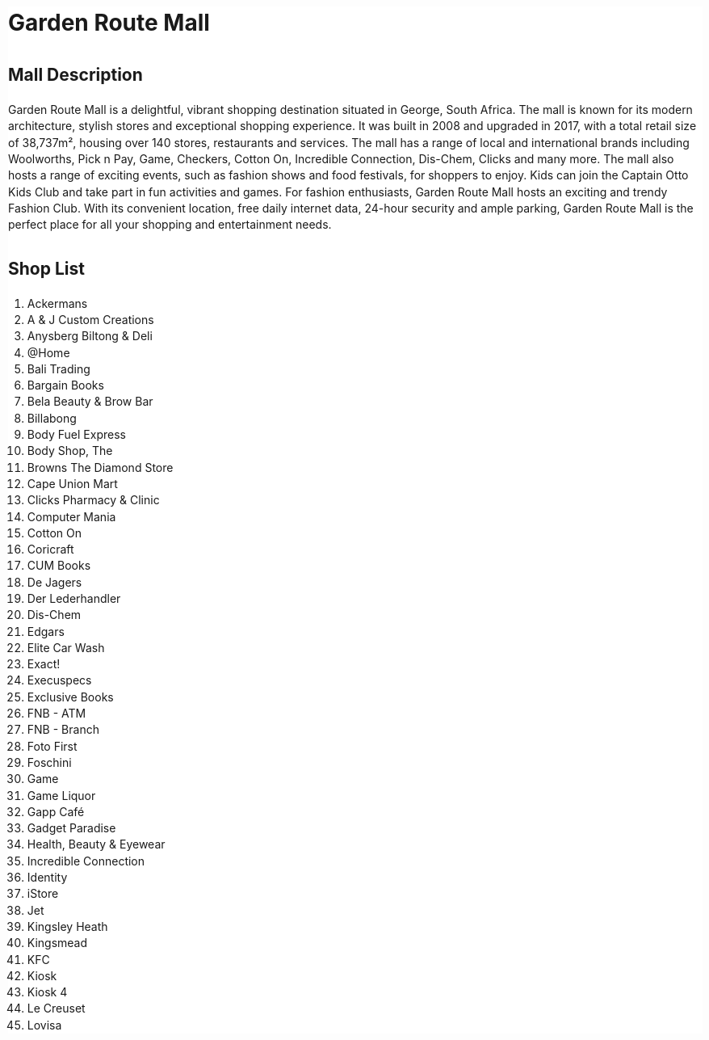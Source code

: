 # Garden Route Mall

## Mall Description

Garden Route Mall is a delightful, vibrant shopping destination situated in George, South Africa. The mall is known for its modern architecture, stylish stores and exceptional shopping experience. It was built in 2008 and upgraded in 2017, with a total retail size of 38,737m², housing over 140 stores, restaurants and services. The mall has a range of local and international brands including Woolworths, Pick n Pay, Game, Checkers, Cotton On, Incredible Connection, Dis-Chem, Clicks and many more. The mall also hosts a range of exciting events, such as fashion shows and food festivals, for shoppers to enjoy. Kids can join the Captain Otto Kids Club and take part in fun activities and games. For fashion enthusiasts, Garden Route Mall hosts an exciting and trendy Fashion Club. With its convenient location, free daily internet data, 24-hour security and ample parking, Garden Route Mall is the perfect place for all your shopping and entertainment needs.

## Shop List

1. Ackermans
2. A & J Custom Creations
3. Anysberg Biltong & Deli
4. @Home
5. Bali Trading
6. Bargain Books
7. Bela Beauty & Brow Bar
8. Billabong
9. Body Fuel Express
10. Body Shop, The
11. Browns The Diamond Store
12. Cape Union Mart
13. Clicks Pharmacy & Clinic
14. Computer Mania
15. Cotton On
16. Coricraft
17. CUM Books
18. De Jagers
19. Der Lederhandler
20. Dis-Chem
21. Edgars
22. Elite Car Wash
23. Exact!
24. Execuspecs
25. Exclusive Books
26. FNB - ATM
27. FNB - Branch
28. Foto First
29. Foschini
30. Game
31. Game Liquor
32. Gapp Café
33. Gadget Paradise
34. Health, Beauty & Eyewear
35. Incredible Connection
36. Identity
37. iStore
38. Jet
39. Kingsley Heath
40. Kingsmead
41. KFC
42. Kiosk
43. Kiosk 4
44. Le Creuset
45. Lovisa